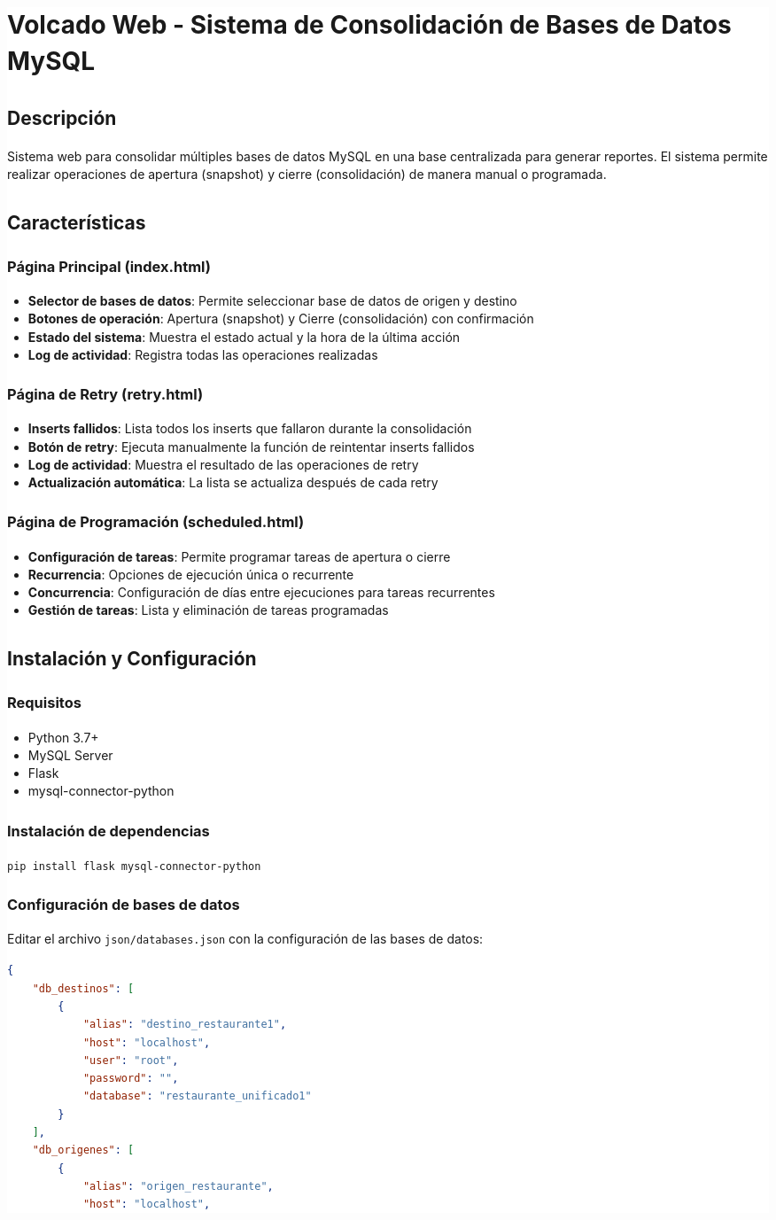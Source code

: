 # Volcado Web - Sistema de Consolidación de Bases de Datos MySQL

## Descripción

Sistema web para consolidar múltiples bases de datos MySQL en una base centralizada para generar reportes. El sistema permite realizar operaciones de apertura (snapshot) y cierre (consolidación) de manera manual o programada.

## Características

### Página Principal (index.html)
- **Selector de bases de datos**: Permite seleccionar base de datos de origen y destino
- **Botones de operación**: Apertura (snapshot) y Cierre (consolidación) con confirmación
- **Estado del sistema**: Muestra el estado actual y la hora de la última acción
- **Log de actividad**: Registra todas las operaciones realizadas

### Página de Retry (retry.html)
- **Inserts fallidos**: Lista todos los inserts que fallaron durante la consolidación
- **Botón de retry**: Ejecuta manualmente la función de reintentar inserts fallidos
- **Log de actividad**: Muestra el resultado de las operaciones de retry
- **Actualización automática**: La lista se actualiza después de cada retry

### Página de Programación (scheduled.html)
- **Configuración de tareas**: Permite programar tareas de apertura o cierre
- **Recurrencia**: Opciones de ejecución única o recurrente
- **Concurrencia**: Configuración de días entre ejecuciones para tareas recurrentes
- **Gestión de tareas**: Lista y eliminación de tareas programadas

## Instalación y Configuración

### Requisitos
- Python 3.7+
- MySQL Server
- Flask
- mysql-connector-python

### Instalación de dependencias
```bash
pip install flask mysql-connector-python
```

### Configuración de bases de datos
Editar el archivo `json/databases.json` con la configuración de las bases de datos:

```json
{
    "db_destinos": [
        {
            "alias": "destino_restaurante1",
            "host": "localhost",
            "user": "root",
            "password": "",
            "database": "restaurante_unificado1"
        }
    ],
    "db_origenes": [
        {
            "alias": "origen_restaurante",
            "host": "localhost",
```